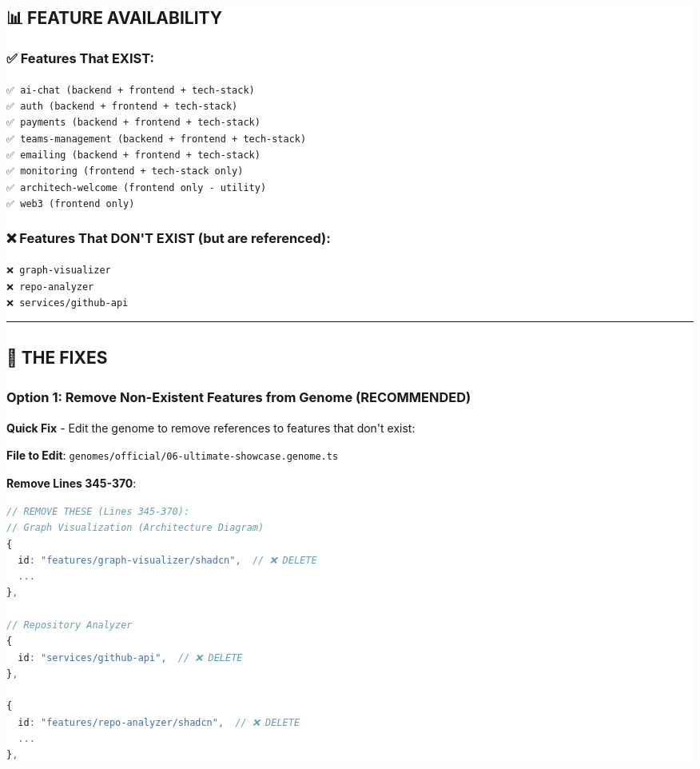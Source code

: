 
## 📊 FEATURE AVAILABILITY

### ✅ Features That EXIST:
```
✅ ai-chat (backend + frontend + tech-stack)
✅ auth (backend + frontend + tech-stack)
✅ payments (backend + frontend + tech-stack)
✅ teams-management (backend + frontend + tech-stack)
✅ emailing (backend + frontend + tech-stack)
✅ monitoring (frontend + tech-stack only)
✅ architech-welcome (frontend only - utility)
✅ web3 (frontend only)
```

### ❌ Features That DON'T EXIST (but are referenced):
```
❌ graph-visualizer
❌ repo-analyzer
❌ services/github-api
```

---

## 🔧 THE FIXES

### Option 1: Remove Non-Existent Features from Genome (RECOMMENDED)

**Quick Fix** - Edit the genome to remove references to features that don't exist:

**File to Edit**: `genomes/official/06-ultimate-showcase.genome.ts`

**Remove Lines 345-370**:
```typescript
// REMOVE THESE (Lines 345-370):
// Graph Visualization (Architecture Diagram)
{
  id: "features/graph-visualizer/shadcn",  // ❌ DELETE
  ...
},

// Repository Analyzer
{
  id: "services/github-api",  // ❌ DELETE
},

{
  id: "features/repo-analyzer/shadcn",  // ❌ DELETE
  ...
},
```
